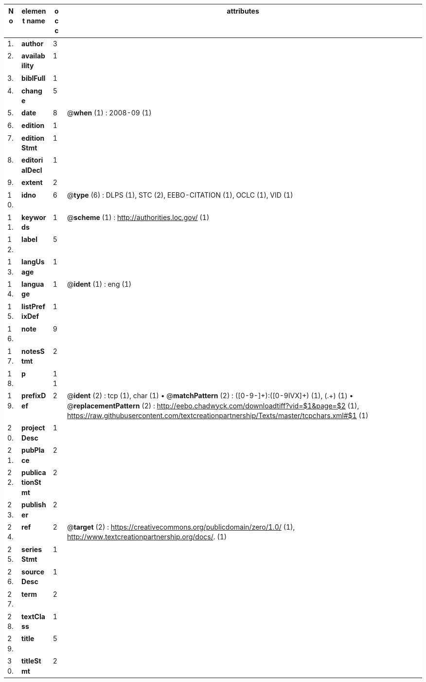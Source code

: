 |No|element name|occ|attributes|
|---|---|---|---|
|1.|__author__|3||
|2.|__availability__|1||
|3.|__biblFull__|1||
|4.|__change__|5||
|5.|__date__|8| @__when__ (1) : 2008-09 (1)|
|6.|__edition__|1||
|7.|__editionStmt__|1||
|8.|__editorialDecl__|1||
|9.|__extent__|2||
|10.|__idno__|6| @__type__ (6) : DLPS (1), STC (2), EEBO-CITATION (1), OCLC (1), VID (1)|
|11.|__keywords__|1| @__scheme__ (1) : http://authorities.loc.gov/ (1)|
|12.|__label__|5||
|13.|__langUsage__|1||
|14.|__language__|1| @__ident__ (1) : eng (1)|
|15.|__listPrefixDef__|1||
|16.|__note__|9||
|17.|__notesStmt__|2||
|18.|__p__|11||
|19.|__prefixDef__|2| @__ident__ (2) : tcp (1), char (1)  •  @__matchPattern__ (2) : ([0-9\-]+):([0-9IVX]+) (1), (.+) (1)  •  @__replacementPattern__ (2) : http://eebo.chadwyck.com/downloadtiff?vid=$1&page=$2 (1), https://raw.githubusercontent.com/textcreationpartnership/Texts/master/tcpchars.xml#$1 (1)|
|20.|__projectDesc__|1||
|21.|__pubPlace__|2||
|22.|__publicationStmt__|2||
|23.|__publisher__|2||
|24.|__ref__|2| @__target__ (2) : https://creativecommons.org/publicdomain/zero/1.0/ (1), http://www.textcreationpartnership.org/docs/. (1)|
|25.|__seriesStmt__|1||
|26.|__sourceDesc__|1||
|27.|__term__|2||
|28.|__textClass__|1||
|29.|__title__|5||
|30.|__titleStmt__|2||
